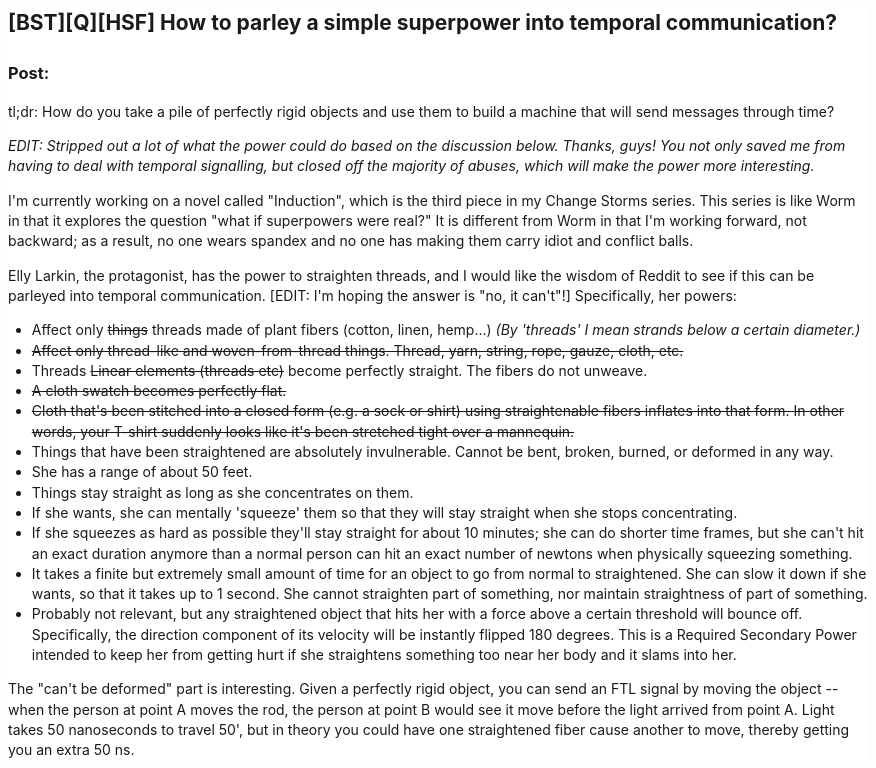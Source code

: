 ## [BST][Q][HSF] How to parley a simple superpower into temporal communication?

### Post:

tl;dr:  How do you take a pile of perfectly rigid objects and use them to build a machine that will send messages through time?

*EDIT:  Stripped out a lot of what the power could do based on the discussion below.  Thanks, guys!  You not only saved me from having to deal with temporal signalling, but closed off the majority of abuses, which will make the power more interesting.*

I'm currently working on a novel called "Induction", which is the third piece in my Change Storms series.  This series is like Worm in that it explores the question "what if superpowers were real?"  It is different from Worm in that I'm working forward, not backward; as a result, no one wears spandex and no one has [](#s "an alien in their  head") making them carry idiot and conflict balls.

Elly Larkin, the protagonist, has the power to straighten threads, and I would like the wisdom of Reddit to see if this can be parleyed into temporal communication.  [EDIT:  I'm hoping the answer is "no, it can't"!] Specifically, her powers:

* Affect only ~~things~~ threads made of plant fibers (cotton, linen, hemp...) *(By 'threads' I mean strands below a certain diameter.)*
* ~~Affect only thread-like and woven-from-thread things.  Thread, yarn, string, rope, gauze, cloth, etc.~~
* Threads ~~Linear elements (threads etc)~~ become perfectly straight.  The fibers do not unweave.
* ~~A cloth swatch becomes perfectly flat.~~
* ~~Cloth that's been stitched into a closed form (e.g. a sock or shirt) using straightenable fibers inflates into that form.  In other words, your T-shirt suddenly looks like it's been stretched tight over a mannequin.~~
* Things that have been straightened are absolutely invulnerable.  Cannot be bent, broken, burned, or deformed in any way.
* She has a range of about 50 feet.
* Things stay straight as long as she concentrates on them.
* If she wants, she can mentally 'squeeze' them so that they will stay straight when she stops concentrating.  
* If she squeezes as hard as possible they'll stay straight for about 10 minutes; she can do shorter time frames, but she can't hit an exact duration anymore than a normal person can hit an exact number of newtons when physically squeezing something.  
* It takes a finite but extremely small amount of time for an object to go from normal to straightened. She can slow it down if she wants, so that it takes up to 1 second.  She cannot straighten part of something, nor maintain straightness of part of something.
* Probably not relevant, but any straightened object that hits her with a force above a certain threshold will bounce off.  Specifically, the direction component of its velocity will be instantly flipped 180 degrees.  This is a Required Secondary Power intended to keep her from getting hurt if she straightens something too near her body and it slams into her.


The "can't be deformed" part is interesting.  Given a perfectly rigid object, you can send an FTL signal by moving the object -- when the person at point A moves the rod, the person at point B would see it move before the light arrived from point A.  Light takes 50 nanoseconds to travel 50', but in theory you could have one straightened fiber cause another to move, thereby getting you an extra 50 ns.
